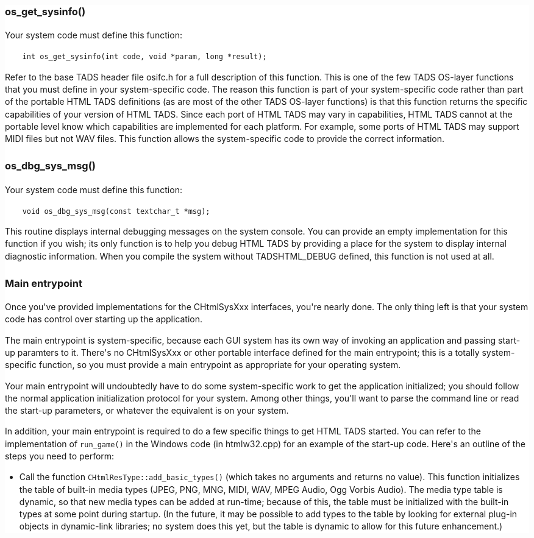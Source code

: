 ### os_get_sysinfo()

Your system code must define this function:

        int os_get_sysinfo(int code, void *param, long *result);

Refer to the base TADS header file osifc.h for a full description of
this function. This is one of the few TADS OS-layer functions that you
must define in your system-specific code. The reason this function is
part of your system-specific code rather than part of the portable HTML
TADS definitions (as are most of the other TADS OS-layer functions) is
that this function returns the specific capabilities of your version of
HTML TADS. Since each port of HTML TADS may vary in capabilities, HTML
TADS cannot at the portable level know which capabilities are
implemented for each platform. For example, some ports of HTML TADS may
support MIDI files but not WAV files. This function allows the
system-specific code to provide the correct information.

### os_dbg_sys_msg()

Your system code must define this function:

        void os_dbg_sys_msg(const textchar_t *msg);

This routine displays internal debugging messages on the system console.
You can provide an empty implementation for this function if you wish;
its only function is to help you debug HTML TADS by providing a place
for the system to display internal diagnostic information. When you
compile the system without TADSHTML_DEBUG defined, this function is not
used at all.

### Main entrypoint

Once you\'ve provided implementations for the CHtmlSysXxx interfaces,
you\'re nearly done. The only thing left is that your system code has
control over starting up the application.

The main entrypoint is system-specific, because each GUI system has its
own way of invoking an application and passing start-up paramters to it.
There\'s no CHtmlSysXxx or other portable interface defined for the main
entrypoint; this is a totally system-specific function, so you must
provide a main entrypoint as appropriate for your operating system.

Your main entrypoint will undoubtedly have to do some system-specific
work to get the application initialized; you should follow the normal
application initialization protocol for your system. Among other things,
you\'ll want to parse the command line or read the start-up parameters,
or whatever the equivalent is on your system.

In addition, your main entrypoint is required to do a few specific
things to get HTML TADS started. You can refer to the implementation of
`run_game()` in the Windows code (in htmlw32.cpp) for an example of the
start-up code. Here\'s an outline of the steps you need to perform:

-   Call the function `CHtmlResType::add_basic_types()` (which takes no
    arguments and returns no value). This function initializes the table
    of built-in media types (JPEG, PNG, MNG, MIDI, WAV, MPEG Audio, Ogg
    Vorbis Audio). The media type table is dynamic, so that new media
    types can be added at run-time; because of this, the table must be
    initialized with the built-in types at some point during startup.
    (In the future, it may be possible to add types to the table by
    looking for external plug-in objects in dynamic-link libraries; no
    system does this yet, but the table is dynamic to allow for this
    future enhancement.)

